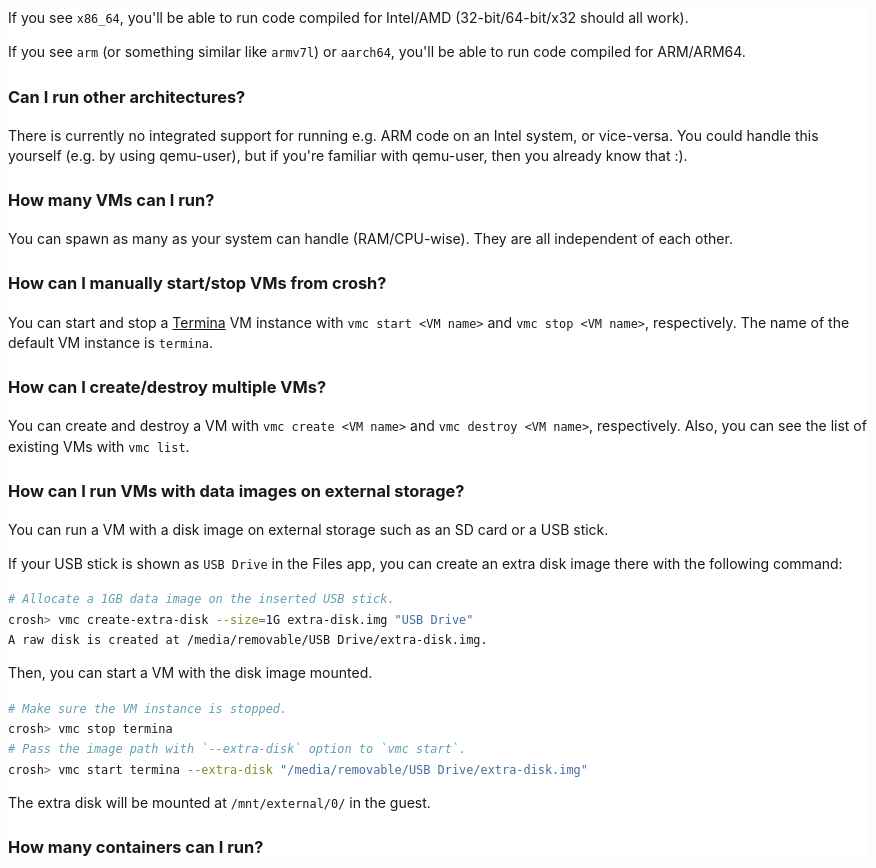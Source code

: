 If you see `x86_64`, you'll be able to run code compiled for Intel/AMD
(32-bit/64-bit/x32 should all work).

If you see `arm` (or something similar like `armv7l`) or `aarch64`, you'll be
able to run code compiled for ARM/ARM64.

### Can I run other architectures?

There is currently no integrated support for running e.g. ARM code on an Intel
system, or vice-versa.
You could handle this yourself (e.g. by using qemu-user), but if you're familiar
with qemu-user, then you already know that :).

### How many VMs can I run?

You can spawn as many as your system can handle (RAM/CPU-wise).
They are all independent of each other.

### How can I manually start/stop VMs from crosh?

You can start and stop a [Termina] VM instance with `vmc start <VM name>` and
`vmc stop <VM name>`, respectively. The name of the default VM instance is
`termina`.

### How can I create/destroy multiple VMs?

You can create and destroy a VM with `vmc create <VM name>` and `vmc destroy <VM
name>`, respectively. Also, you can see the list of existing VMs with `vmc
list`.

### How can I run VMs with data images on external storage?

You can run a VM with a disk image on external storage such as an SD card or a
USB stick.

If your USB stick is shown as `USB Drive` in the Files app, you can create an
extra disk image there with the following command:

```bash
# Allocate a 1GB data image on the inserted USB stick.
crosh> vmc create-extra-disk --size=1G extra-disk.img "USB Drive"
A raw disk is created at /media/removable/USB Drive/extra-disk.img.
```

Then, you can start a VM with the disk image mounted.

```bash
# Make sure the VM instance is stopped.
crosh> vmc stop termina
# Pass the image path with `--extra-disk` option to `vmc start`.
crosh> vmc start termina --extra-disk "/media/removable/USB Drive/extra-disk.img"
```

The extra disk will be mounted at `/mnt/external/0/` in the guest.

### How many containers can I run?


[environment.d]: https://www.freedesktop.org/software/systemd/man/environment.d.html
[exo/data_offer.cc]: https://chromium.googlesource.com/chromium/src/+/HEAD/components/exo/data_offer.cc
[exo/data_source.cc]: https://chromium.googlesource.com/chromium/src/+/HEAD/components/exo/data_source.cc
[web-copy-paste]: https://developers.google.com/web/updates/2018/03/clipboardapi#security_and_permissions
[IPv6 support on ChromeOS]: https://support.google.com/chrome/a/answer/9211990
[stable channel]: https://support.google.com/chromebook/answer/1086915
[beta channel]: https://support.google.com/chromebook/answer/1086915
[dev channel]: https://support.google.com/chromebook/answer/1086915
[device list]: http://dev.chromium.org/chromium-os/developer-information-for-chrome-os-devices
[feedback-report]: https://support.google.com/chromebook/answer/2982029
[known-bugs]: https://bugs.chromium.org/p/chromium/issues/list?can=1&q=component:OS>Systems>Containers%20OR%20component:UI>Shell>Containers
[new-bug]: https://bugs.chromium.org/p/chromium/issues/entry?comment=Chrome%20version%3A%20(copy%20from%20chrome%3A%2F%2Fversion)%0AOS%3A%20Chrome%0A%0ARepro%20steps%3A%0A1.%20%0A2.%20%0A3.%20%0A%0AExpected%3A%20%0AActual%3A%20&status=Untriaged&labels=Pri-2%2COS-Chrome%2CType-Bug&components=UI>Shell>Containers
[system updates]: https://support.google.com/chromebook/answer/177889
[chromium-os-dev]: https://groups.google.com/a/chromium.org/forum/#!forum/chromium-os-dev
[Security]: #Security
[9p]: http://man.cat-v.org/plan_9/5/intro
[9s]: https://chromium.googlesource.com/chromiumos/platform2/+/HEAD/vm_tools/9s/
[alt syscall]: https://chromium.googlesource.com/chromiumos/third_party/kernel/+/HEAD/security/chromiumos/alt-syscall.c
[Android Studio]: https://developer.android.com/topic/arc/studio
[AUE]: https://support.google.com/chromebook/answer/9367166
[child accounts]: https://support.google.com/families/answer/7680868
[ChromeOS Settings]: #OSSettings
[Cicerone]: https://chromium.googlesource.com/chromiumos/platform2/+/HEAD/vm_tools/cicerone/
[component]: https://chromium.googlesource.com/chromium/src/+/lkgr/components/component_updater/README.md
[Concierge]: https://chromium.googlesource.com/chromiumos/platform2/+/HEAD/vm_tools/concierge/
[cros-container-guest-tools]: https://chromium.googlesource.com/chromiumos/containers/cros-container-guest-tools/
[crosh]: https://chromium.googlesource.com/chromiumos/platform2/+/HEAD/crosh/
[Crostini]: #Crostini
[crosvm]: https://chromium.googlesource.com/chromiumos/platform/crosvm/
[crouton]: https://github.com/dnschneid/crouton
[Debian]: https://www.debian.org/
[Device Support]: #supported
[dm-verity]: https://gitlab.com/cryptsetup/cryptsetup/wikis/DMVerity
[DPI]: https://en.wikipedia.org/wiki/Dots_per_inch#Computer_monitor_DPI_standards
[Exo]: https://chromium.googlesource.com/chromium/src/+/HEAD/components/exo/README.md
[FUSE]: https://github.com/libfuse/libfuse/
[Garcon]: https://chromium.googlesource.com/chromiumos/platform2/+/HEAD/vm_tools/garcon/
[Gentoo]: https://gentoo.org/
[HiDPI]: https://en.wikipedia.org/wiki/HiDPI
[KVM]: https://www.linux-kvm.org/
[LXC]: https://linuxcontainers.org/lxc/introduction/
[Maitred]: https://chromium.googlesource.com/chromiumos/platform2/+/HEAD/vm_tools/maitred/
[MIME]: https://en.wikipedia.org/wiki/MIME
[multiprofile]: https://support.google.com/chromebook/answer/6088201
[NaCl]: https://developer.chrome.com/native-client
[namespaces]: https://man7.org/linux/man-pages/man7/namespaces.7.html
[QEMU]: https://www.qemu.org/
[RTF]: https://en.wikipedia.org/wiki/Rich_Text_Format
[seccomp]: https://en.wikipedia.org/wiki/Seccomp
[Secure Shell]: https://chrome.google.com/webstore/detail/pnhechapfaindjhompbnflcldabbghjo
[SELinux]: https://en.wikipedia.org/wiki/Security-Enhanced_Linux
[Seneschal]: https://chromium.googlesource.com/chromiumos/platform2/+/HEAD/vm_tools/seneschal/
[Sommelier]: https://chromium.googlesource.com/chromiumos/platform2/+/HEAD/vm_tools/sommelier/
[Steam]: https://store.steampowered.com/linux
[Termina]: https://chromium.googlesource.com/chromiumos/overlays/board-overlays/+/HEAD/project-termina/
[Terminal]: #Terminal
[Tremplin]: https://chromium.googlesource.com/chromiumos/platform/tremplin/
[user namespaces]: https://man7.org/linux/man-pages/man7/user_namespaces.7.html
[userland]: https://en.wikipedia.org/wiki/User_space
[UTC]: https://en.wikipedia.org/wiki/Coordinated_Universal_Time
[virtio]: http://docs.oasis-open.org/virtio/virtio/v1.0/virtio-v1.0.html
[VM]: https://en.wikipedia.org/wiki/Virtual_machine
[vmc]: https://chromium.googlesource.com/chromiumos/platform2/+/HEAD/vm_tools/vmc/
[vsh]: https://chromium.googlesource.com/chromiumos/platform2/+/HEAD/vm_tools/vsh/
[Wayland]: https://wayland.freedesktop.org/
[WINE]: https://www.winehq.org/
[WM]: https://en.wikipedia.org/wiki/X_window_manager
[X]: https://en.wikipedia.org/wiki/X_Window_System
[XWayland]: https://wayland.freedesktop.org/xserver.html
